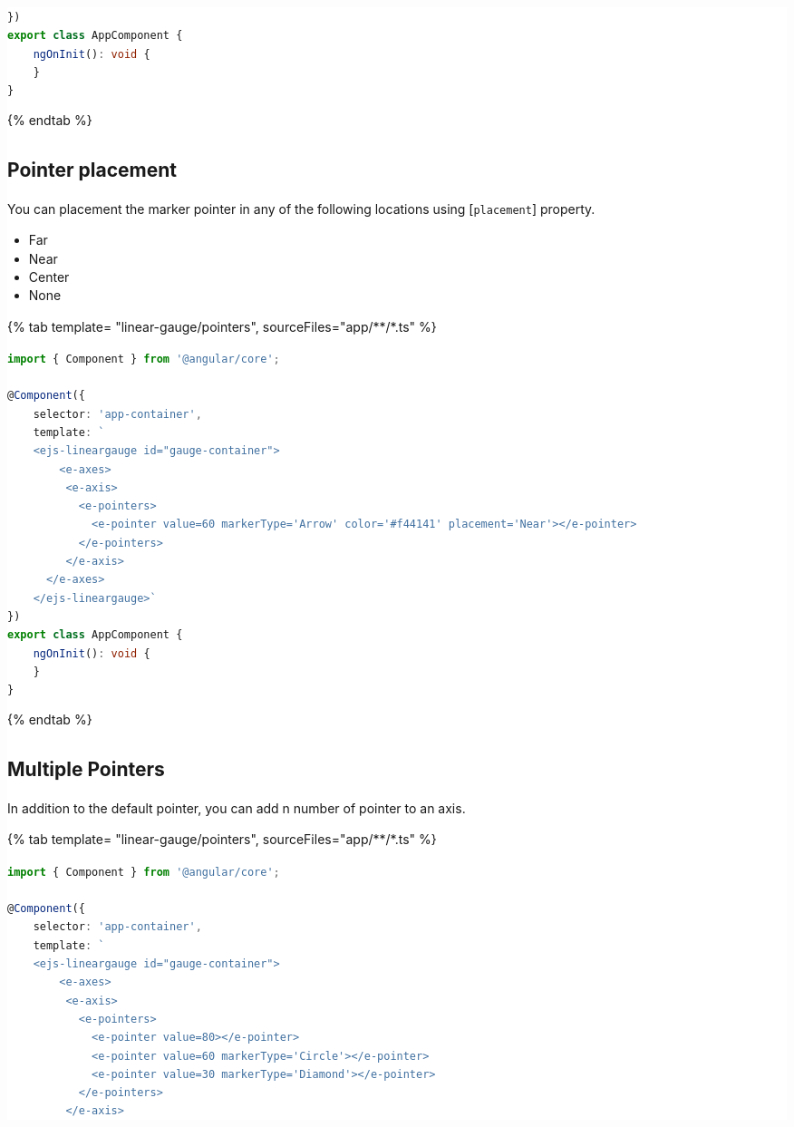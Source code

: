 ```typescript
})
export class AppComponent {
    ngOnInit(): void {
    }
}
```

{% endtab %}

## Pointer placement

You can placement the marker pointer in any of the following locations using [`placement`] property.

* Far
* Near
* Center
* None

{% tab template= "linear-gauge/pointers", sourceFiles="app/**/*.ts" %}

```typescript
import { Component } from '@angular/core';

@Component({
    selector: 'app-container',
    template: `
    <ejs-lineargauge id="gauge-container">
        <e-axes>
         <e-axis>
           <e-pointers>
             <e-pointer value=60 markerType='Arrow' color='#f44141' placement='Near'></e-pointer>
           </e-pointers>
         </e-axis>
      </e-axes>
    </ejs-lineargauge>`
})
export class AppComponent {
    ngOnInit(): void {
    }
}
```

{% endtab %}

## Multiple Pointers

In addition to the default pointer, you can add n number of pointer to an axis.

{% tab template= "linear-gauge/pointers", sourceFiles="app/**/*.ts" %}

```typescript
import { Component } from '@angular/core';

@Component({
    selector: 'app-container',
    template: `
    <ejs-lineargauge id="gauge-container">
        <e-axes>
         <e-axis>
           <e-pointers>
             <e-pointer value=80></e-pointer>
             <e-pointer value=60 markerType='Circle'></e-pointer>
             <e-pointer value=30 markerType='Diamond'></e-pointer>
           </e-pointers>
         </e-axis>
```